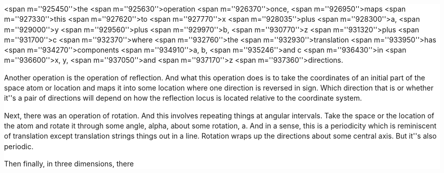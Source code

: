   <span m=''925450''>the</span> <span m=''925630''>operation</span> <span m=''926370''>once,</span>
  <span m=''926950''>maps</span> <span m=''927330''>this</span> <span m=''927620''>to</span>
  <span m=''927770''>x</span> <span m=''928035''>plus</span> <span m=''928300''>a,</span>
  <span m=''929000''>y</span> <span m=''929560''>plus</span> <span m=''929970''>b,</span>
  <span m=''930770''>z</span> <span m=''931320''>plus</span> <span m=''931700''>c</span>
  <span m=''932370''>where</span> <span m=''932760''>the</span> <span m=''932930''>translation</span>
  <span m=''933950''>has</span> <span m=''934270''>components</span> <span m=''934910''>a,
  b,</span> <span m=''935246''>and c</span> <span m=''936430''>in</span> <span m=''936600''>x,
  y,</span> <span m=''937050''>and</span> <span m=''937170''>z</span> <span m=''937360''>directions.</span>
  </p><p><span m=''938570''>Another</span> <span m=''939130''>operation</span> <span
  m=''939870''>is</span> <span m=''940050''>the</span> <span m=''940220''>operation</span>
  <span m=''940810''>of</span> <span m=''940920''>reflection.</span> <span m=''945390''>And</span>
  <span m=''945700''>what</span> <span m=''945990''>this</span> <span m=''946620''>operation</span>
  <span m=''947310''>does</span> <span m=''947780''>is</span> <span m=''948260''>to</span>
  <span m=''948590''>take</span> <span m=''950800''>the</span> <span m=''950940''>coordinates</span>
  <span m=''951860''>of</span> <span m=''952230''>an</span> <span m=''952360''>initial</span>
  <span m=''952870''>part</span> <span m=''953180''>of</span> <span m=''953270''>the</span>
  <span m=''953350''>space</span> <span m=''954190''>atom</span> <span m=''954780''>or</span>
  <span m=''955140''>location</span> <span m=''956100''>and</span> <span m=''956260''>maps</span>
  <span m=''956680''>it</span> <span m=''957400''>into</span> <span m=''958020''>some</span>
  <span m=''959470''>location</span> <span m=''960550''>where</span> <span m=''961130''>one</span>
  <span m=''961470''>direction</span> <span m=''961835''>is</span> <span m=''962200''>reversed</span>
  <span m=''962730''>in sign.</span> <span m=''963780''>Which</span> <span m=''964030''>direction</span>
  <span m=''964530''>that</span> <span m=''964740''>is</span> <span m=''964970''>or</span>
  <span m=''965040''>whether</span> <span m=''965310''>it''s</span> <span m=''965430''>a</span>
  <span m=''965480''>pair</span> <span m=''965850''>of</span> <span m=''965920''>directions</span>
  <span m=''966490''>will</span> <span m=''966630''>depend</span> <span m=''967100''>on</span>
  <span m=''967210''>how</span> <span m=''967810''>the</span> <span m=''967950''>reflection</span>
  <span m=''969070''>locus</span> <span m=''969750''>is</span> <span m=''970010''>located</span>
  <span m=''970630''>relative</span> <span m=''971150''>to</span> <span m=''971250''>the</span>
  <span m=''971390''>coordinate</span> <span m=''971860''>system.</span> </p><p><span
  m=''973830''>Next,</span> <span m=''974380''>there was</span> <span m=''974670''>an</span>
  <span m=''974820''>operation</span> <span m=''975500''>of</span> <span m=''975620''>rotation.</span>
  <span m=''980550''>And</span> <span m=''980960''>this</span> <span m=''981170''>involves</span>
  <span m=''981720''>repeating</span> <span m=''982360''>things</span> <span m=''983000''>at</span>
  <span m=''984010''>angular</span> <span m=''984520''>intervals.</span> <span m=''985440''>Take</span>
  <span m=''985760''>the</span> <span m=''985840''>space</span> <span m=''986440''>or</span>
  <span m=''986560''>the</span> <span m=''986740''>location</span> <span m=''987300''>of</span>
  <span m=''987370''>the</span> <span m=''987540''>atom</span> <span m=''987920''>and</span>
  <span m=''987990''>rotate</span> <span m=''988550''>it</span> <span m=''989070''>through</span>
  <span m=''989380''>some</span> <span m=''989690''>angle,</span> <span m=''990180''>alpha,</span>
  <span m=''990650''>about</span> <span m=''991060''>some</span> <span m=''991300''>rotation,</span>
  <span m=''992110''>a.</span> <span m=''993240''>And</span> <span m=''993380''>in</span>
  <span m=''993490''>a</span> <span m=''993540''>sense,</span> <span m=''994050''>this</span>
  <span m=''994260''>is</span> <span m=''994380''>a</span> <span m=''994450''>periodicity</span>
  <span m=''995710''>which</span> <span m=''996070''>is</span> <span m=''997440''>reminiscent</span>
  <span m=''998120''>of</span> <span m=''998250''>translation</span> <span m=''999010''>except</span>
  <span m=''999780''>translation</span> <span m=''1000730''>strings</span> <span m=''1001650''>things</span>
  <span m=''1002120''>out</span> <span m=''1002580''>in</span> <span m=''1002820''>a</span>
  <span m=''1002920''>line.</span> <span m=''1004490''>Rotation</span> <span m=''1005340''>wraps</span>
  <span m=''1005760''>up</span> <span m=''1005980''>the</span> <span m=''1006080''>directions</span>
  <span m=''1006730''>about</span> <span m=''1007110''>some</span> <span m=''1007290''>central</span>
  <span m=''1007750''>axis.</span> <span m=''1008150''>But</span> <span m=''1008290''>it''s</span>
  <span m=''1008430''>also</span> <span m=''1008760''>periodic.</span> </p><p><span
  m=''1010370''>Then</span> <span m=''1010500''>finally,</span> <span m=''1011040''>in</span>
  <span m=''1011210''>three</span> <span m=''1011470''>dimensions,</span> <span m=''1013370''>there</span>